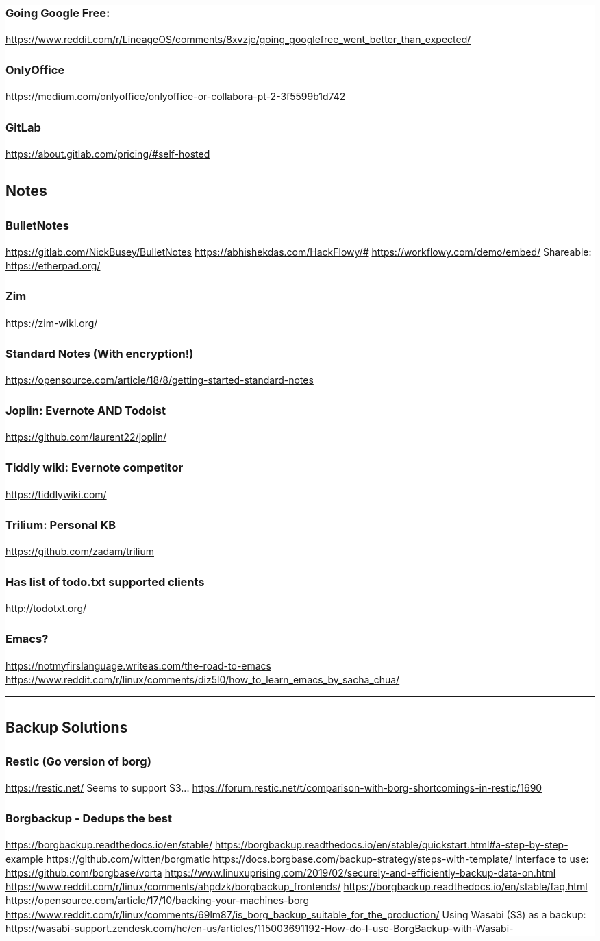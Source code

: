 ### Going Google Free:
https://www.reddit.com/r/LineageOS/comments/8xvzje/going_googlefree_went_better_than_expected/

### OnlyOffice
https://medium.com/onlyoffice/onlyoffice-or-collabora-pt-2-3f5599b1d742

### GitLab
https://about.gitlab.com/pricing/#self-hosted

## Notes
### BulletNotes 
https://gitlab.com/NickBusey/BulletNotes
https://abhishekdas.com/HackFlowy/#
https://workflowy.com/demo/embed/
Shareable: https://etherpad.org/

### Zim
https://zim-wiki.org/

### Standard Notes (With encryption!)
https://opensource.com/article/18/8/getting-started-standard-notes

### Joplin: Evernote AND Todoist 
https://github.com/laurent22/joplin/

### Tiddly wiki: Evernote competitor
https://tiddlywiki.com/

### Trilium: Personal KB
https://github.com/zadam/trilium

### Has list of todo.txt supported clients
http://todotxt.org/

### Emacs?
https://notmyfirslanguage.writeas.com/the-road-to-emacs
https://www.reddit.com/r/linux/comments/diz5l0/how_to_learn_emacs_by_sacha_chua/

---

## Backup Solutions
### Restic (Go version of borg)
https://restic.net/
Seems to support S3... https://forum.restic.net/t/comparison-with-borg-shortcomings-in-restic/1690

### Borgbackup - Dedups the best
https://borgbackup.readthedocs.io/en/stable/
https://borgbackup.readthedocs.io/en/stable/quickstart.html#a-step-by-step-example
https://github.com/witten/borgmatic
https://docs.borgbase.com/backup-strategy/steps-with-template/
Interface to use: https://github.com/borgbase/vorta
https://www.linuxuprising.com/2019/02/securely-and-efficiently-backup-data-on.html
https://www.reddit.com/r/linux/comments/ahpdzk/borgbackup_frontends/
https://borgbackup.readthedocs.io/en/stable/faq.html
https://opensource.com/article/17/10/backing-your-machines-borg
https://www.reddit.com/r/linux/comments/69lm87/is_borg_backup_suitable_for_the_production/
Using Wasabi (S3) as a backup: https://wasabi-support.zendesk.com/hc/en-us/articles/115003691192-How-do-I-use-BorgBackup-with-Wasabi-